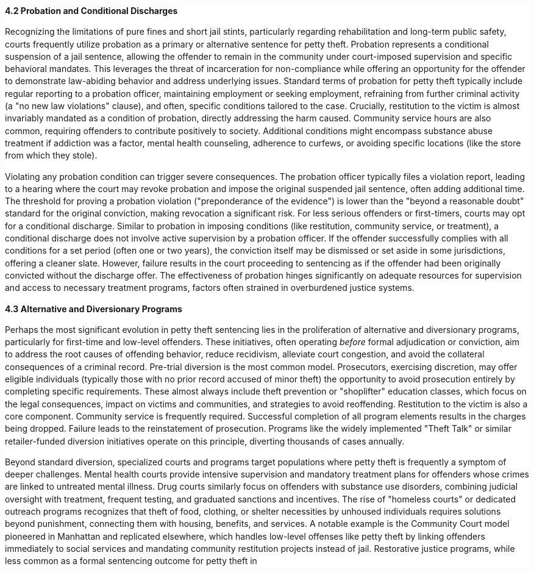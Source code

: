**4.2 Probation and Conditional Discharges**

Recognizing the limitations of pure fines and short jail stints, particularly regarding rehabilitation and long-term public safety, courts frequently utilize probation as a primary or alternative sentence for petty theft. Probation represents a conditional suspension of a jail sentence, allowing the offender to remain in the community under court-imposed supervision and specific behavioral mandates. This leverages the threat of incarceration for non-compliance while offering an opportunity for the offender to demonstrate law-abiding behavior and address underlying issues. Standard terms of probation for petty theft typically include regular reporting to a probation officer, maintaining employment or seeking employment, refraining from further criminal activity (a "no new law violations" clause), and often, specific conditions tailored to the case. Crucially, restitution to the victim is almost invariably mandated as a condition of probation, directly addressing the harm caused. Community service hours are also common, requiring offenders to contribute positively to society. Additional conditions might encompass substance abuse treatment if addiction was a factor, mental health counseling, adherence to curfews, or avoiding specific locations (like the store from which they stole).

Violating any probation condition can trigger severe consequences. The probation officer typically files a violation report, leading to a hearing where the court may revoke probation and impose the original suspended jail sentence, often adding additional time. The threshold for proving a probation violation ("preponderance of the evidence") is lower than the "beyond a reasonable doubt" standard for the original conviction, making revocation a significant risk. For less serious offenders or first-timers, courts may opt for a conditional discharge. Similar to probation in imposing conditions (like restitution, community service, or treatment), a conditional discharge does not involve active supervision by a probation officer. If the offender successfully complies with all conditions for a set period (often one or two years), the conviction itself may be dismissed or set aside in some jurisdictions, offering a cleaner slate. However, failure results in the court proceeding to sentencing as if the offender had been originally convicted without the discharge offer. The effectiveness of probation hinges significantly on adequate resources for supervision and access to necessary treatment programs, factors often strained in overburdened justice systems.

**4.3 Alternative and Diversionary Programs**

Perhaps the most significant evolution in petty theft sentencing lies in the proliferation of alternative and diversionary programs, particularly for first-time and low-level offenders. These initiatives, often operating *before* formal adjudication or conviction, aim to address the root causes of offending behavior, reduce recidivism, alleviate court congestion, and avoid the collateral consequences of a criminal record. Pre-trial diversion is the most common model. Prosecutors, exercising discretion, may offer eligible individuals (typically those with no prior record accused of minor theft) the opportunity to avoid prosecution entirely by completing specific requirements. These almost always include theft prevention or "shoplifter" education classes, which focus on the legal consequences, impact on victims and communities, and strategies to avoid reoffending. Restitution to the victim is also a core component. Community service is frequently required. Successful completion of all program elements results in the charges being dropped. Failure leads to the reinstatement of prosecution. Programs like the widely implemented "Theft Talk" or similar retailer-funded diversion initiatives operate on this principle, diverting thousands of cases annually.

Beyond standard diversion, specialized courts and programs target populations where petty theft is frequently a symptom of deeper challenges. Mental health courts provide intensive supervision and mandatory treatment plans for offenders whose crimes are linked to untreated mental illness. Drug courts similarly focus on offenders with substance use disorders, combining judicial oversight with treatment, frequent testing, and graduated sanctions and incentives. The rise of "homeless courts" or dedicated outreach programs recognizes that theft of food, clothing, or shelter necessities by unhoused individuals requires solutions beyond punishment, connecting them with housing, benefits, and services. A notable example is the Community Court model pioneered in Manhattan and replicated elsewhere, which handles low-level offenses like petty theft by linking offenders immediately to social services and mandating community restitution projects instead of jail. Restorative justice programs, while less common as a formal sentencing outcome for petty theft in
